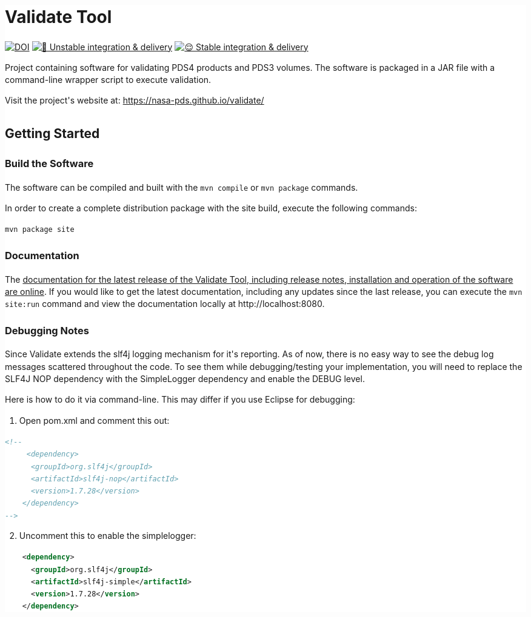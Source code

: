 # Validate Tool

[![DOI](https://zenodo.org/badge/DOI/10.5281/zenodo.5721506.svg)](https://doi.org/10.5281/zenodo.5721506) [![🤪 Unstable integration & delivery](https://github.com/NASA-PDS/validate/actions/workflows/unstable-cicd.yaml/badge.svg)](https://github.com/NASA-PDS/validate/actions/workflows/unstable-cicd.yaml) [![😌 Stable integration & delivery](https://github.com/NASA-PDS/validate/actions/workflows/stable-cicd.yaml/badge.svg)](https://github.com/NASA-PDS/validate/actions/workflows/stable-cicd.yaml)

Project containing software for validating PDS4 products and PDS3 volumes.  The software is packaged in a JAR file with a command-line wrapper script
to execute validation.

Visit the project's website at: https://nasa-pds.github.io/validate/

## Getting Started

### Build the Software
The software can be compiled and built with the `mvn compile` or `mvn package` commands.

In order to create a complete distribution package with the site build, execute the following commands: 

```console
mvn package site
```

### Documentation
The [documentation for the latest release of the Validate Tool, including release notes, installation and operation of the software are online](https://NASA-PDS.github.io/validate/). If you would like to get the latest documentation, including any updates since the last release, you can execute the `mvn site:run` command and view the documentation locally at http://localhost:8080.

### Debugging Notes
Since Validate extends the slf4j logging mechanism for it's reporting. As of now, there is no easy way to see the debug log messages scattered throughout the code. To see them while debugging/testing your implementation, you will need to replace the SLF4J NOP dependency with the SimpleLogger dependency and enable the DEBUG level.

Here is how to do it via command-line. This may differ if you use Eclipse for debugging:

1. Open pom.xml and comment this out:
```xml
<!--
     <dependency>
      <groupId>org.slf4j</groupId>
      <artifactId>slf4j-nop</artifactId>
      <version>1.7.28</version>
    </dependency>
-->
```

2. Uncomment this to enable the simplelogger:
```xml
    <dependency>
      <groupId>org.slf4j</groupId>
      <artifactId>slf4j-simple</artifactId>
      <version>1.7.28</version>
    </dependency>
```
